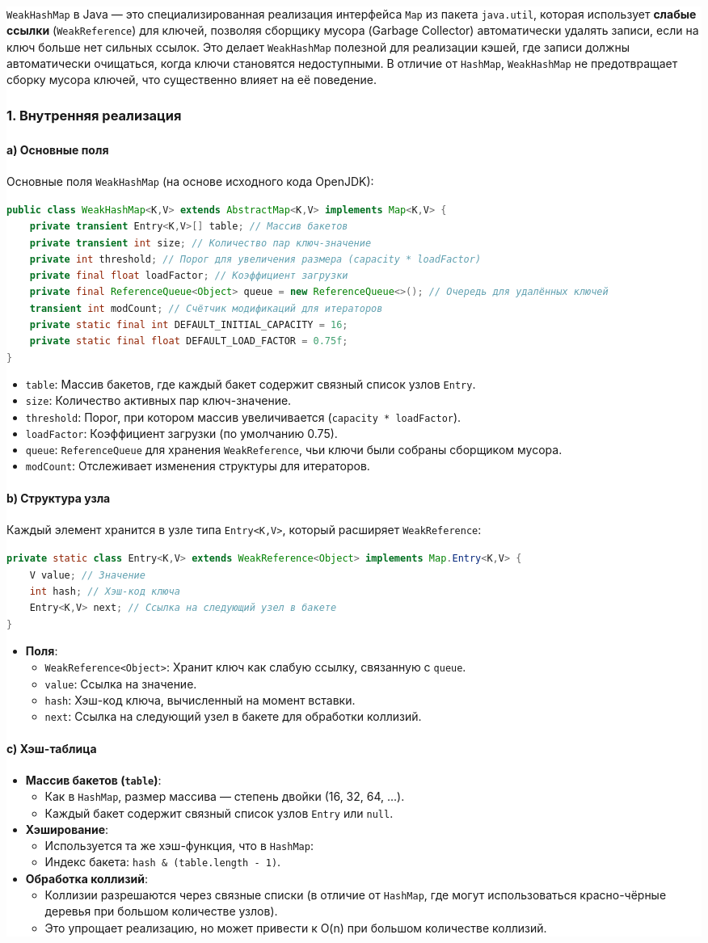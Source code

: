 `WeakHashMap` в Java — это специализированная реализация интерфейса `Map` из пакета `java.util`, которая использует **слабые ссылки** (`WeakReference`) для ключей, позволяя сборщику мусора (Garbage Collector) автоматически удалять записи, если на ключ больше нет сильных ссылок. Это делает `WeakHashMap` полезной для реализации кэшей, где записи должны автоматически очищаться, когда ключи становятся недоступными. В отличие от `HashMap`, `WeakHashMap` не предотвращает сборку мусора ключей, что существенно влияет на её поведение.

### 1. **Внутренняя реализация**

#### a) **Основные поля**
Основные поля `WeakHashMap` (на основе исходного кода OpenJDK):
```java
public class WeakHashMap<K,V> extends AbstractMap<K,V> implements Map<K,V> {
    private transient Entry<K,V>[] table; // Массив бакетов
    private transient int size; // Количество пар ключ-значение
    private int threshold; // Порог для увеличения размера (capacity * loadFactor)
    private final float loadFactor; // Коэффициент загрузки
    private final ReferenceQueue<Object> queue = new ReferenceQueue<>(); // Очередь для удалённых ключей
    transient int modCount; // Счётчик модификаций для итераторов
    private static final int DEFAULT_INITIAL_CAPACITY = 16;
    private static final float DEFAULT_LOAD_FACTOR = 0.75f;
}
```
- `table`: Массив бакетов, где каждый бакет содержит связный список узлов `Entry`.
- `size`: Количество активных пар ключ-значение.
- `threshold`: Порог, при котором массив увеличивается (`capacity * loadFactor`).
- `loadFactor`: Коэффициент загрузки (по умолчанию 0.75).
- `queue`: `ReferenceQueue` для хранения `WeakReference`, чьи ключи были собраны сборщиком мусора.
- `modCount`: Отслеживает изменения структуры для итераторов.

#### b) **Структура узла**
Каждый элемент хранится в узле типа `Entry<K,V>`, который расширяет `WeakReference`:
```java
private static class Entry<K,V> extends WeakReference<Object> implements Map.Entry<K,V> {
    V value; // Значение
    int hash; // Хэш-код ключа
    Entry<K,V> next; // Ссылка на следующий узел в бакете
}
```
- **Поля**:
  - `WeakReference<Object>`: Хранит ключ как слабую ссылку, связанную с `queue`.
  - `value`: Ссылка на значение.
  - `hash`: Хэш-код ключа, вычисленный на момент вставки.
  - `next`: Ссылка на следующий узел в бакете для обработки коллизий.

#### c) **Хэш-таблица**
- **Массив бакетов (`table`)**:
  - Как в `HashMap`, размер массива — степень двойки (16, 32, 64, ...).
  - Каждый бакет содержит связный список узлов `Entry` или `null`.
- **Хэширование**:
  - Используется та же хэш-функция, что в `HashMap`:
  - Индекс бакета: `hash & (table.length - 1)`.
- **Обработка коллизий**:
  - Коллизии разрешаются через связные списки (в отличие от `HashMap`, где могут использоваться красно-чёрные деревья при большом количестве узлов).
  - Это упрощает реализацию, но может привести к O(n) при большом количестве коллизий.
